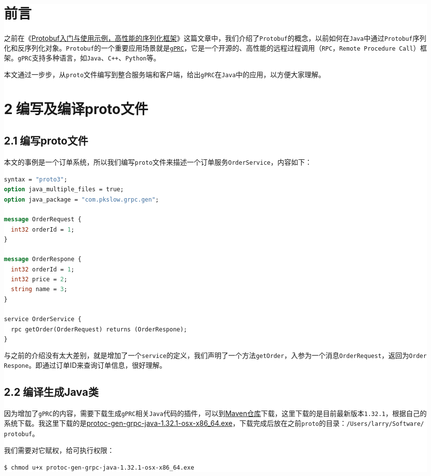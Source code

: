 # 前言

之前在《[Protobuf入门与使用示例，高性能的序列化框架](https://www.pkslow.com/archives/protobuf-introduction)》这篇文章中，我们介绍了`Protobuf`的概念，以前如何在`Java`中通过`Protobuf`序列化和反序列化对象。`Protobuf`的一个重要应用场景就是[`gPRC`](https://github.com/grpc/grpc)，它是一个开源的、高性能的远程过程调用（`RPC`，`Remote Procedure Call`）框架。`gPRC`支持多种语言，如`Java`、`C++`、`Python`等。

本文通过一步步，从`proto`文件编写到整合服务端和客户端，给出`gPRC`在`Java`中的应用，以方便大家理解。



# 2 编写及编译proto文件

## 2.1 编写proto文件

本文的事例是一个订单系统，所以我们编写`proto`文件来描述一个订单服务`OrderService`，内容如下：

```protobuf
syntax = "proto3";
option java_multiple_files = true;
option java_package = "com.pkslow.grpc.gen";

message OrderRequest {
  int32 orderId = 1;
}

message OrderRespone {
  int32 orderId = 1;
  int32 price = 2;
  string name = 3;
}

service OrderService {
  rpc getOrder(OrderRequest) returns (OrderRespone);
}
```

与之前的介绍没有太大差别，就是增加了一个`service`的定义，我们声明了一个方法`getOrder`，入参为一个消息`OrderRequest`，返回为`OrderRespone`。即通过订单ID来查询订单信息，很好理解。



## 2.2 编译生成Java类

因为增加了`gPRC`的内容，需要下载生成`gPRC`相关`Java`代码的插件，可以到[Maven仓库](https://repo1.maven.org/maven2/io/grpc/protoc-gen-grpc-java)下载，这里下载的是目前最新版本`1.32.1`，根据自己的系统下载。我这里下载的是[protoc-gen-grpc-java-1.32.1-osx-x86_64.exe](https://repo1.maven.org/maven2/io/grpc/protoc-gen-grpc-java/1.32.1/protoc-gen-grpc-java-1.32.1-osx-x86_64.exe)，下载完成后放在之前`proto`的目录：`/Users/larry/Software/protobuf`。



我们需要对它赋权，给可执行权限：

```bash
$ chmod u+x protoc-gen-grpc-java-1.32.1-osx-x86_64.exe
```
